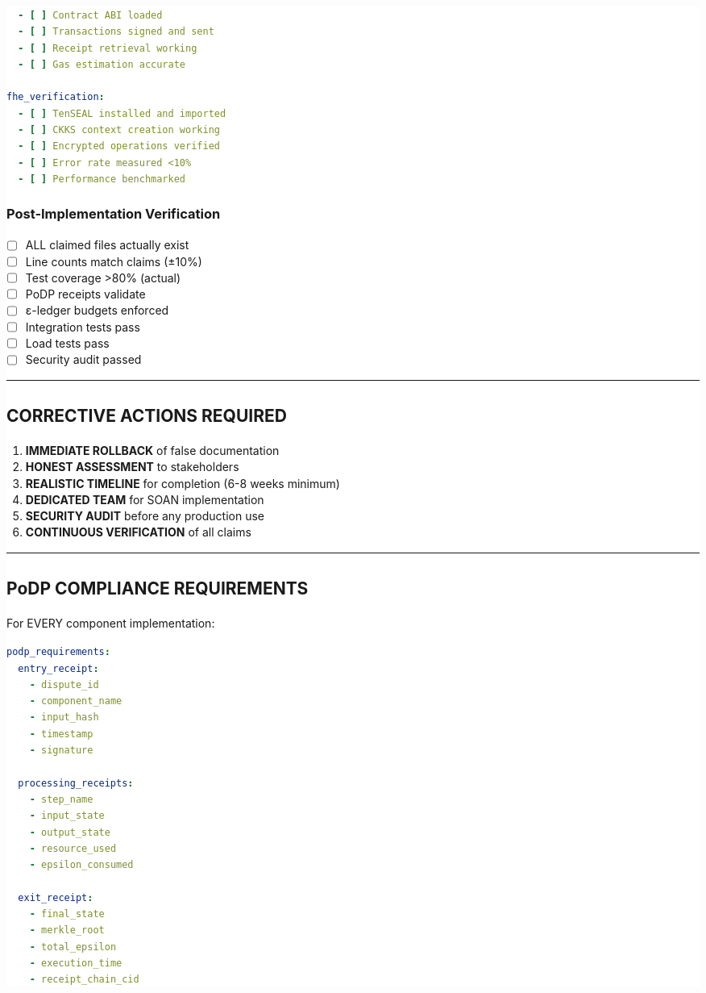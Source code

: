 ```yaml
  - [ ] Contract ABI loaded
  - [ ] Transactions signed and sent
  - [ ] Receipt retrieval working
  - [ ] Gas estimation accurate

fhe_verification:
  - [ ] TenSEAL installed and imported
  - [ ] CKKS context creation working
  - [ ] Encrypted operations verified
  - [ ] Error rate measured <10%
  - [ ] Performance benchmarked
```

### Post-Implementation Verification
- [ ] ALL claimed files actually exist
- [ ] Line counts match claims (±10%)
- [ ] Test coverage >80% (actual)
- [ ] PoDP receipts validate
- [ ] ε-ledger budgets enforced
- [ ] Integration tests pass
- [ ] Load tests pass
- [ ] Security audit passed

---

## CORRECTIVE ACTIONS REQUIRED

1. **IMMEDIATE ROLLBACK** of false documentation
2. **HONEST ASSESSMENT** to stakeholders
3. **REALISTIC TIMELINE** for completion (6-8 weeks minimum)
4. **DEDICATED TEAM** for SOAN implementation
5. **SECURITY AUDIT** before any production use
6. **CONTINUOUS VERIFICATION** of all claims

---

## PoDP COMPLIANCE REQUIREMENTS

For EVERY component implementation:

```yaml
podp_requirements:
  entry_receipt:
    - dispute_id
    - component_name
    - input_hash
    - timestamp
    - signature

  processing_receipts:
    - step_name
    - input_state
    - output_state
    - resource_used
    - epsilon_consumed

  exit_receipt:
    - final_state
    - merkle_root
    - total_epsilon
    - execution_time
    - receipt_chain_cid
```
